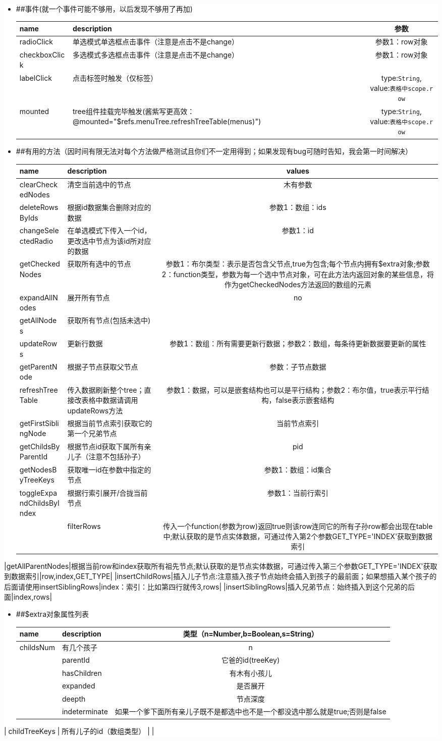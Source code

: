     

- ##事件(就一个事件可能不够用，以后发现不够用了再加)

    | name          | description              | 参数          |
    | ------------- |:------------------------|:---------------:|
    |radioClick|单选模式单选框点击事件（注意是点击不是change）|参数1：row对象|
    |checkboxClick|多选模式多选框点击事件（注意是点击不是change）|参数1：row对象|
    | labelClick          | 点击标签时触发（仅标签）  |      type:`String`, <br>value:`表格中scope.row`           |
    | mounted          | tree组件挂载完毕触发(酱紫写更高效：@mounted="$refs.menuTree.refreshTreeTable(menus)")  |      type:`String`, <br>value:`表格中scope.row`           |
    
- ##有用的方法（因时间有限无法对每个方法做严格测试且你们不一定用得到；如果发现有bug可随时告知，我会第一时间解决）

    | name          | description              | values          |
    | ------------- |:------------------------|:---------------:|
    |clearCheckedNodes|清空当前选中的节点|木有参数|
    |deleteRowsByIds|根据id数据集合删除对应的数据|参数1：数组：ids|
    |changeSelectedRadio|在单选模式下传入一个id，更改选中节点为该id所对应的数据|参数1：id|
    | getCheckedNodes          | 获取所有选中的节点  |    参数1：布尔类型：表示是否包含父节点,true为包含;每个节点内拥有$extra对象;参数2：function类型，参数为每一个选中节点对象，可在此方法内返回对象的某些信息，将作为getCheckedNodes方法返回的数组的元素        |
    | expandAllNodes          | 展开所有节点  |    no        |
    | getAllNodes          | 获取所有节点(包括未选中)  |            |
    |updateRows|更新行数据|参数1：数组：所有需要更新行数据；参数2：数组，每条待更新数据要更新的属性|
    |getParentNode|根据子节点获取父节点|参数：子节点数据|
    |refreshTreeTable|传入数据刷新整个tree；直接改表格中数据请调用updateRows方法|参数1：数据，可以是嵌套结构也可以是平行结构；参数2：布尔值，true表示平行结构，false表示嵌套结构|
    |getFirstSiblingNode|根据当前节点索引获取它的第一个兄弟节点|当前节点索引|
    |getChildsByParentId|根据节点id获取下属所有亲儿子（注意不包括孙子）|pid|
    |getNodesByTreeKeys|获取唯一id在参数中指定的节点|参数1：数组：id集合|
    |toggleExpandChildsByIndex|根据行索引展开/合拢当前节点|参数1：当前行索引|
        |filterRows|传入一个function(参数为row)返回true则该row连同它的所有子孙row都会出现在table中;默认获取的是节点实体数据，可通过传入第2个参数GET_TYPE='INDEX'获取到数据索引|参数1：function类型|
|getAllParentNodes|根据当前row和index获取所有祖先节点;默认获取的是节点实体数据，可通过传入第三个参数GET_TYPE='INDEX'获取到数据索引|row,index,GET_TYPE|
|insertChildRows|插入儿子节点:注意插入孩子节点始终会插入到孩子的最前面；如果想插入某个孩子的后面请使用insertSiblingRows|index：索引：比如第四行就传3,rows|
|insertSiblingRows|插入兄弟节点：始终插入到这个兄弟的后面|index,rows|



    
    
    
- ##$extra对象属性列表

    | name          | description              | 类型（n=Number,b=Boolean,s=String）          |
    | ------------- |:------------------------|:---------------:|
    | childsNum          | 有几个孩子  |   n   |
        | parentId          | 它爸的id(treeKey)  |      |
            | hasChildren          | 有木有小孩儿  |  b    |
                | expanded          | 是否展开  |    b  |
                    | deepth          | 节点深度  |  n(1是顶级节点，越是孩子n越大)    |
                    | indeterminate          | 如果一个爹下面所有亲儿子既不是都选中也不是一个都没选中那么就是true;否则是false  |  b    |
| childTreeKeys          | 所有儿子的id（数组类型）  |  |